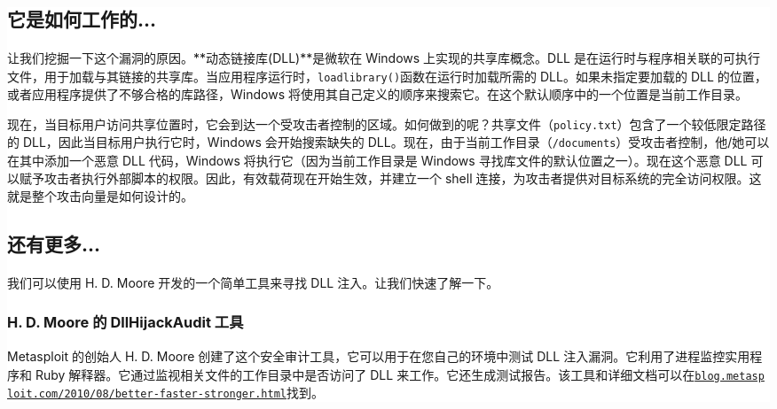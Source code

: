 ## 它是如何工作的...

让我们挖掘一下这个漏洞的原因。**动态链接库(DLL)**是微软在 Windows 上实现的共享库概念。DLL 是在运行时与程序相关联的可执行文件，用于加载与其链接的共享库。当应用程序运行时，`loadlibrary()`函数在运行时加载所需的 DLL。如果未指定要加载的 DLL 的位置，或者应用程序提供了不够合格的库路径，Windows 将使用其自己定义的顺序来搜索它。在这个默认顺序中的一个位置是当前工作目录。

现在，当目标用户访问共享位置时，它会到达一个受攻击者控制的区域。如何做到的呢？共享文件（`policy.txt`）包含了一个较低限定路径的 DLL，因此当目标用户执行它时，Windows 会开始搜索缺失的 DLL。现在，由于当前工作目录（`/documents`）受攻击者控制，他/她可以在其中添加一个恶意 DLL 代码，Windows 将执行它（因为当前工作目录是 Windows 寻找库文件的默认位置之一）。现在这个恶意 DLL 可以赋予攻击者执行外部脚本的权限。因此，有效载荷现在开始生效，并建立一个 shell 连接，为攻击者提供对目标系统的完全访问权限。这就是整个攻击向量是如何设计的。

## 还有更多...

我们可以使用 H. D. Moore 开发的一个简单工具来寻找 DLL 注入。让我们快速了解一下。

### H. D. Moore 的 DllHijackAudit 工具

Metasploit 的创始人 H. D. Moore 创建了这个安全审计工具，它可以用于在您自己的环境中测试 DLL 注入漏洞。它利用了进程监控实用程序和 Ruby 解释器。它通过监视相关文件的工作目录中是否访问了 DLL 来工作。它还生成测试报告。该工具和详细文档可以在[`blog.metasploit.com/2010/08/better-faster-stronger.html`](http://blog.metasploit.com/2010/08/better-faster-stronger.html)找到。
